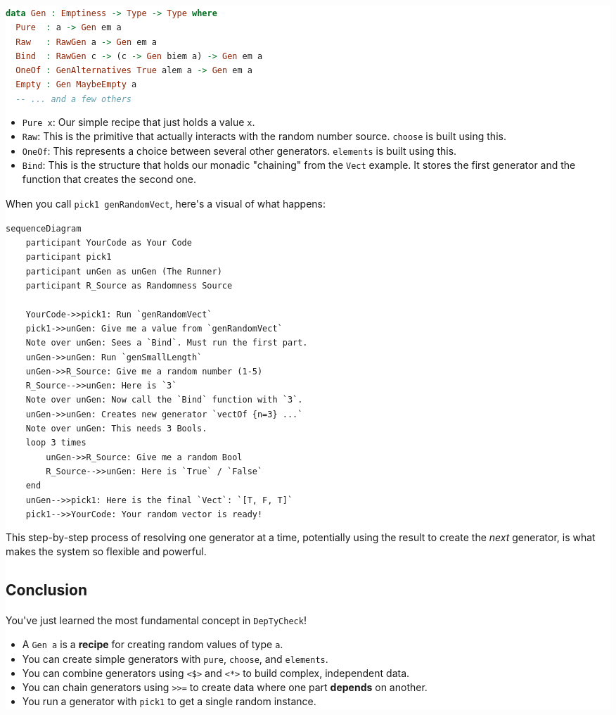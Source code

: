 ```idris
data Gen : Emptiness -> Type -> Type where
  Pure  : a -> Gen em a
  Raw   : RawGen a -> Gen em a
  Bind  : RawGen c -> (c -> Gen biem a) -> Gen em a
  OneOf : GenAlternatives True alem a -> Gen em a
  Empty : Gen MaybeEmpty a
  -- ... and a few others
```
- `Pure x`: Our simple recipe that just holds a value `x`.
- `Raw`: This is the primitive that actually interacts with the random number source. `choose` is built using this.
- `OneOf`: This represents a choice between several other generators. `elements` is built using this.
- `Bind`: This is the structure that holds our monadic "chaining" from the `Vect` example. It stores the first generator and the function that creates the second one.

When you call `pick1 genRandomVect`, here's a visual of what happens:

```mermaid
sequenceDiagram
    participant YourCode as Your Code
    participant pick1
    participant unGen as unGen (The Runner)
    participant R_Source as Randomness Source

    YourCode->>pick1: Run `genRandomVect`
    pick1->>unGen: Give me a value from `genRandomVect`
    Note over unGen: Sees a `Bind`. Must run the first part.
    unGen->>unGen: Run `genSmallLength`
    unGen->>R_Source: Give me a random number (1-5)
    R_Source-->>unGen: Here is `3`
    Note over unGen: Now call the `Bind` function with `3`.
    unGen->>unGen: Creates new generator `vectOf {n=3} ...`
    Note over unGen: This needs 3 Bools.
    loop 3 times
        unGen->>R_Source: Give me a random Bool
        R_Source-->>unGen: Here is `True` / `False`
    end
    unGen-->>pick1: Here is the final `Vect`: `[T, F, T]`
    pick1-->>YourCode: Your random vector is ready!
```

This step-by-step process of resolving one generator at a time, potentially using the result to create the *next* generator, is what makes the system so flexible and powerful.

## Conclusion

You've just learned the most fundamental concept in `DepTyCheck`!

- A `Gen a` is a **recipe** for creating random values of type `a`.
- You can create simple generators with `pure`, `choose`, and `elements`.
- You can combine generators using `<$>` and `<*>` to build complex, independent data.
- You can chain generators using `>>=` to create data where one part **depends** on another.
- You run a generator with `pick1` to get a single random instance.
